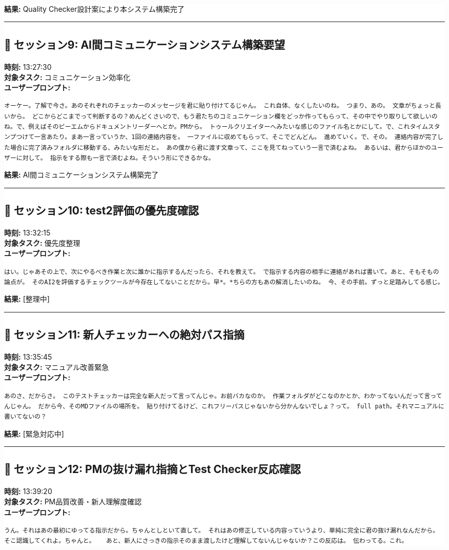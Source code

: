 **結果:** Quality Checker設計案により本システム構築完了

---

## 🎯 セッション9: AI間コミュニケーションシステム構築要望

**時刻:** 13:27:30  
**対象タスク:** コミュニケーション効率化  
**ユーザープロンプト:**
```
オーケー。了解で今さ。あのそれぞれのチェッカーのメッセージを君に貼り付けてるじゃん。 これ自体、なくしたいのね。 つまり、あの。 文章がちょっと長いから。 どこからどこまでって判断するの？めんどくさいので、もう君たちのコミュニケーション欄をどっか作ってもらって、その中でやり取りして欲しいのね。で、例えばそのピーエムからドキュメントリーダーへとか。PMから。 トゥールクリエイターへみたいな感じのファイル名とかにして。で、これタイムスタンプつけて一言あたり。まあ一言っていうか、1回の連絡内容を。 一ファイルに収めてもらって、そこでどんどん。 進めていく。で、その。 連絡内容が完了した場合に完了済みフォルダに移動する、みたいな形だと。 あの僕から君に渡す文章って、ここを見てねっていう一言で済むよね。 あるいは、君からほかのユーザーに対して。 指示をする際も一言で済むよね。そういう形にできるかな。
```

**結果:** AI間コミュニケーションシステム構築完了

---

## 🎯 セッション10: test2評価の優先度確認

**時刻:** 13:32:15  
**対象タスク:** 優先度整理  
**ユーザープロンプト:**
```
はい。じゃあその上で、次にやるべき作業と次に誰かに指示するんだったら、それを教えて。 で指示する内容の相手に連絡があれば書いて。あと、そもそもの論点が。 そのAI2を評価するチェックツールが今存在してないことだから。早*。*ちらの方もあの解消したいのね。 今、その手前。ずっと足踏みしてる感じ。 
```

**結果:** [整理中]

---

## 🎯 セッション11: 新人チェッカーへの絶対パス指摘

**時刻:** 13:35:45  
**対象タスク:** マニュアル改善緊急  
**ユーザープロンプト:**
```
あのさ、だからさ。 このテストチェッカーは完全な新人だって言ってんじゃ。お前バカなのか。 作業フォルダがどこなのかとか、わかってないんだって言ってんじゃん。 だから今、そのMDファイルの場所を。 貼り付けてるけど、これフリーパスじゃないから分かんないでしょ？って。 full path。それマニュアルに書いてないの？
```

**結果:** [緊急対応中]

---

## 🎯 セッション12: PMの抜け漏れ指摘とTest Checker反応確認

**時刻:** 13:39:20  
**対象タスク:** PM品質改善・新人理解度確認  
**ユーザープロンプト:**
```
うん。それはあの最初にゆってる指示だから。ちゃんとしといて直して。 それはあの修正している内容っていうより、単純に完全に君の抜け漏れなんだから。 そこ認識してくれよ。ちゃんと。   あと、新人にさっきの指示そのまま渡したけど理解してないんじゃないか？この反応は。 伝わってる。これ。
```
